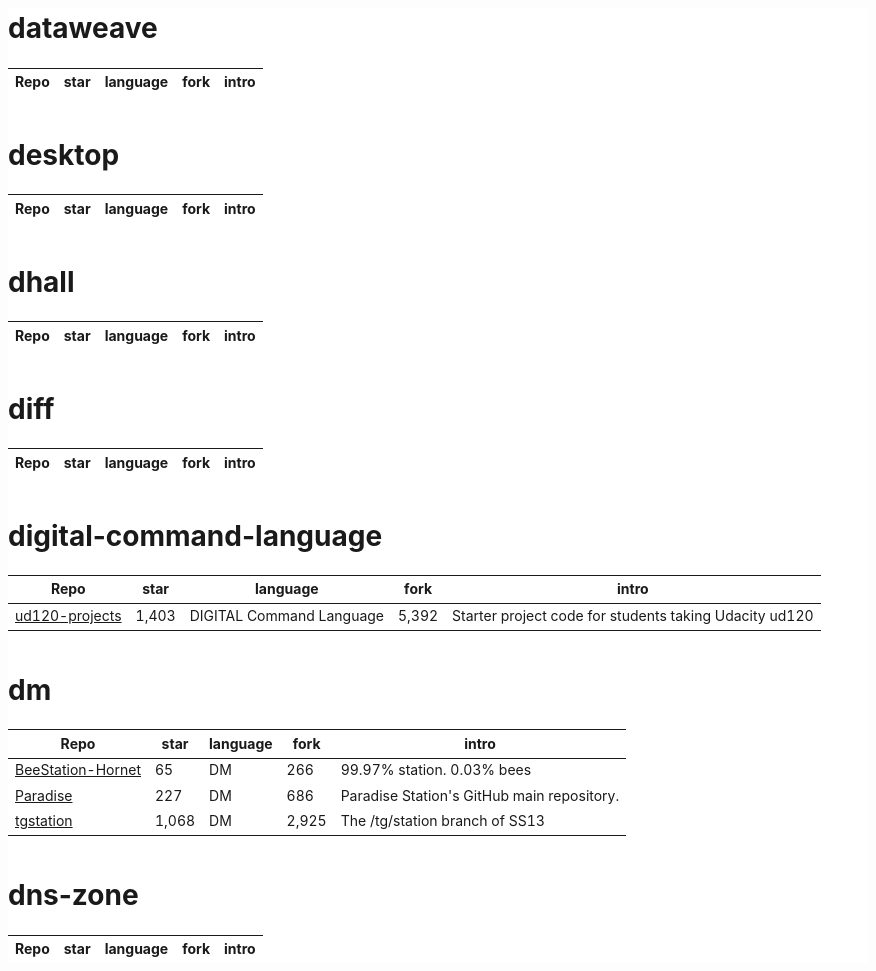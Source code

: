 
# dataweave

Repo|star|language|fork|intro
-|-|-|-|-



# desktop

Repo|star|language|fork|intro
-|-|-|-|-



# dhall

Repo|star|language|fork|intro
-|-|-|-|-



# diff

Repo|star|language|fork|intro
-|-|-|-|-



# digital-command-language

Repo|star|language|fork|intro
-|-|-|-|-
[ud120-projects](https://github.com/udacity/ud120-projects)|1,403|DIGITAL Command Language|5,392|Starter project code for students taking Udacity ud120


# dm

Repo|star|language|fork|intro
-|-|-|-|-
[BeeStation-Hornet](https://github.com/BeeStation/BeeStation-Hornet)|65|DM|266|99.97% station. 0.03% bees
[Paradise](https://github.com/ParadiseSS13/Paradise)|227|DM|686|Paradise Station's GitHub main repository.
[tgstation](https://github.com/tgstation/tgstation)|1,068|DM|2,925|The /tg/station branch of SS13


# dns-zone

Repo|star|language|fork|intro
-|-|-|-|-
